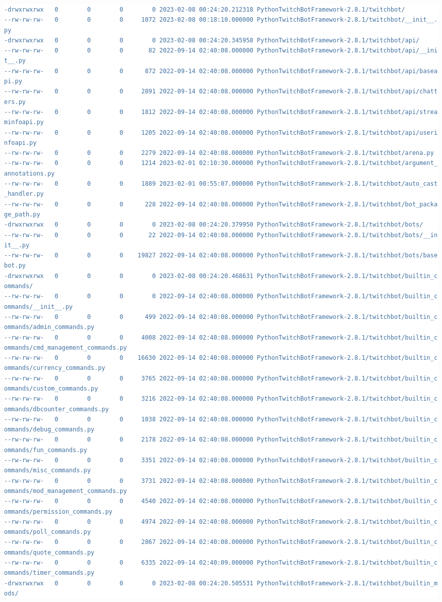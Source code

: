 ```diff
-drwxrwxrwx   0        0        0        0 2023-02-08 00:24:20.212318 PythonTwitchBotFramework-2.8.1/twitchbot/
--rw-rw-rw-   0        0        0     1072 2023-02-08 00:18:10.000000 PythonTwitchBotFramework-2.8.1/twitchbot/__init__.py
-drwxrwxrwx   0        0        0        0 2023-02-08 00:24:20.345958 PythonTwitchBotFramework-2.8.1/twitchbot/api/
--rw-rw-rw-   0        0        0       82 2022-09-14 02:40:08.000000 PythonTwitchBotFramework-2.8.1/twitchbot/api/__init__.py
--rw-rw-rw-   0        0        0      872 2022-09-14 02:40:08.000000 PythonTwitchBotFramework-2.8.1/twitchbot/api/baseapi.py
--rw-rw-rw-   0        0        0     2891 2022-09-14 02:40:08.000000 PythonTwitchBotFramework-2.8.1/twitchbot/api/chatters.py
--rw-rw-rw-   0        0        0     1812 2022-09-14 02:40:08.000000 PythonTwitchBotFramework-2.8.1/twitchbot/api/streaminfoapi.py
--rw-rw-rw-   0        0        0     1205 2022-09-14 02:40:08.000000 PythonTwitchBotFramework-2.8.1/twitchbot/api/userinfoapi.py
--rw-rw-rw-   0        0        0     2279 2022-09-14 02:40:08.000000 PythonTwitchBotFramework-2.8.1/twitchbot/arena.py
--rw-rw-rw-   0        0        0     1214 2023-02-01 02:10:30.000000 PythonTwitchBotFramework-2.8.1/twitchbot/argument_annotations.py
--rw-rw-rw-   0        0        0     1889 2023-02-01 00:55:07.000000 PythonTwitchBotFramework-2.8.1/twitchbot/auto_cast_handler.py
--rw-rw-rw-   0        0        0      228 2022-09-14 02:40:08.000000 PythonTwitchBotFramework-2.8.1/twitchbot/bot_package_path.py
-drwxrwxrwx   0        0        0        0 2023-02-08 00:24:20.379950 PythonTwitchBotFramework-2.8.1/twitchbot/bots/
--rw-rw-rw-   0        0        0       22 2022-09-14 02:40:08.000000 PythonTwitchBotFramework-2.8.1/twitchbot/bots/__init__.py
--rw-rw-rw-   0        0        0    19827 2022-09-14 02:40:08.000000 PythonTwitchBotFramework-2.8.1/twitchbot/bots/basebot.py
-drwxrwxrwx   0        0        0        0 2023-02-08 00:24:20.468631 PythonTwitchBotFramework-2.8.1/twitchbot/builtin_commands/
--rw-rw-rw-   0        0        0        0 2022-09-14 02:40:08.000000 PythonTwitchBotFramework-2.8.1/twitchbot/builtin_commands/__init__.py
--rw-rw-rw-   0        0        0      499 2022-09-14 02:40:08.000000 PythonTwitchBotFramework-2.8.1/twitchbot/builtin_commands/admin_commands.py
--rw-rw-rw-   0        0        0     4008 2022-09-14 02:40:08.000000 PythonTwitchBotFramework-2.8.1/twitchbot/builtin_commands/cmd_management_commands.py
--rw-rw-rw-   0        0        0    16630 2022-09-14 02:40:08.000000 PythonTwitchBotFramework-2.8.1/twitchbot/builtin_commands/currency_commands.py
--rw-rw-rw-   0        0        0     3765 2022-09-14 02:40:08.000000 PythonTwitchBotFramework-2.8.1/twitchbot/builtin_commands/custom_commands.py
--rw-rw-rw-   0        0        0     3216 2022-09-14 02:40:08.000000 PythonTwitchBotFramework-2.8.1/twitchbot/builtin_commands/dbcounter_commands.py
--rw-rw-rw-   0        0        0     1038 2022-09-14 02:40:08.000000 PythonTwitchBotFramework-2.8.1/twitchbot/builtin_commands/debug_commands.py
--rw-rw-rw-   0        0        0     2178 2022-09-14 02:40:08.000000 PythonTwitchBotFramework-2.8.1/twitchbot/builtin_commands/fun_commands.py
--rw-rw-rw-   0        0        0     3351 2022-09-14 02:40:08.000000 PythonTwitchBotFramework-2.8.1/twitchbot/builtin_commands/misc_commands.py
--rw-rw-rw-   0        0        0     3731 2022-09-14 02:40:08.000000 PythonTwitchBotFramework-2.8.1/twitchbot/builtin_commands/mod_management_commands.py
--rw-rw-rw-   0        0        0     4540 2022-09-14 02:40:08.000000 PythonTwitchBotFramework-2.8.1/twitchbot/builtin_commands/permission_commands.py
--rw-rw-rw-   0        0        0     4974 2022-09-14 02:40:08.000000 PythonTwitchBotFramework-2.8.1/twitchbot/builtin_commands/poll_commands.py
--rw-rw-rw-   0        0        0     2867 2022-09-14 02:40:08.000000 PythonTwitchBotFramework-2.8.1/twitchbot/builtin_commands/quote_commands.py
--rw-rw-rw-   0        0        0     6335 2022-09-14 02:40:09.000000 PythonTwitchBotFramework-2.8.1/twitchbot/builtin_commands/timer_commands.py
-drwxrwxrwx   0        0        0        0 2023-02-08 00:24:20.505531 PythonTwitchBotFramework-2.8.1/twitchbot/builtin_mods/
```